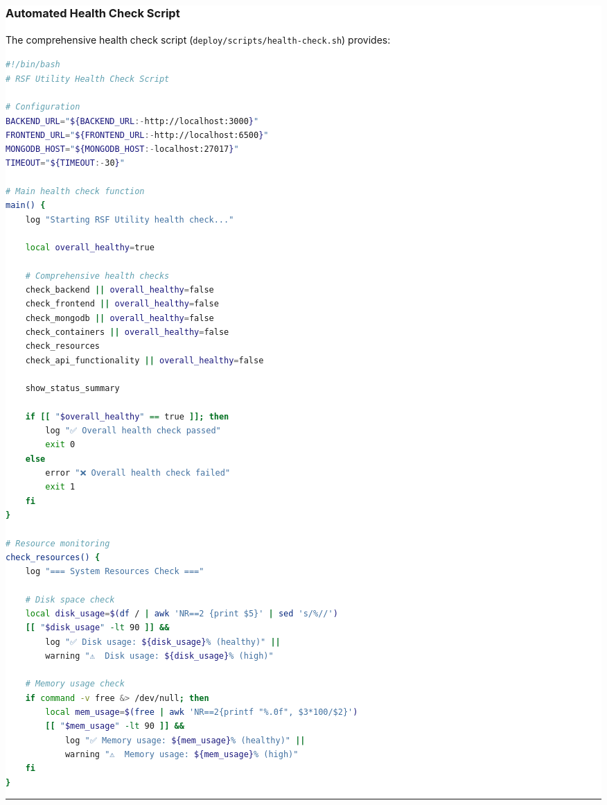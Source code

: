 ### Automated Health Check Script

The comprehensive health check script (`deploy/scripts/health-check.sh`) provides:

```bash
#!/bin/bash
# RSF Utility Health Check Script

# Configuration
BACKEND_URL="${BACKEND_URL:-http://localhost:3000}"
FRONTEND_URL="${FRONTEND_URL:-http://localhost:6500}"
MONGODB_HOST="${MONGODB_HOST:-localhost:27017}"
TIMEOUT="${TIMEOUT:-30}"

# Main health check function
main() {
    log "Starting RSF Utility health check..."
    
    local overall_healthy=true
    
    # Comprehensive health checks
    check_backend || overall_healthy=false
    check_frontend || overall_healthy=false
    check_mongodb || overall_healthy=false
    check_containers || overall_healthy=false
    check_resources
    check_api_functionality || overall_healthy=false
    
    show_status_summary
    
    if [[ "$overall_healthy" == true ]]; then
        log "✅ Overall health check passed"
        exit 0
    else
        error "❌ Overall health check failed"
        exit 1
    fi
}

# Resource monitoring
check_resources() {
    log "=== System Resources Check ==="
    
    # Disk space check
    local disk_usage=$(df / | awk 'NR==2 {print $5}' | sed 's/%//')
    [[ "$disk_usage" -lt 90 ]] && 
        log "✅ Disk usage: ${disk_usage}% (healthy)" ||
        warning "⚠️  Disk usage: ${disk_usage}% (high)"
    
    # Memory usage check
    if command -v free &> /dev/null; then
        local mem_usage=$(free | awk 'NR==2{printf "%.0f", $3*100/$2}')
        [[ "$mem_usage" -lt 90 ]] &&
            log "✅ Memory usage: ${mem_usage}% (healthy)" ||
            warning "⚠️  Memory usage: ${mem_usage}% (high)"
    fi
}
```

---
